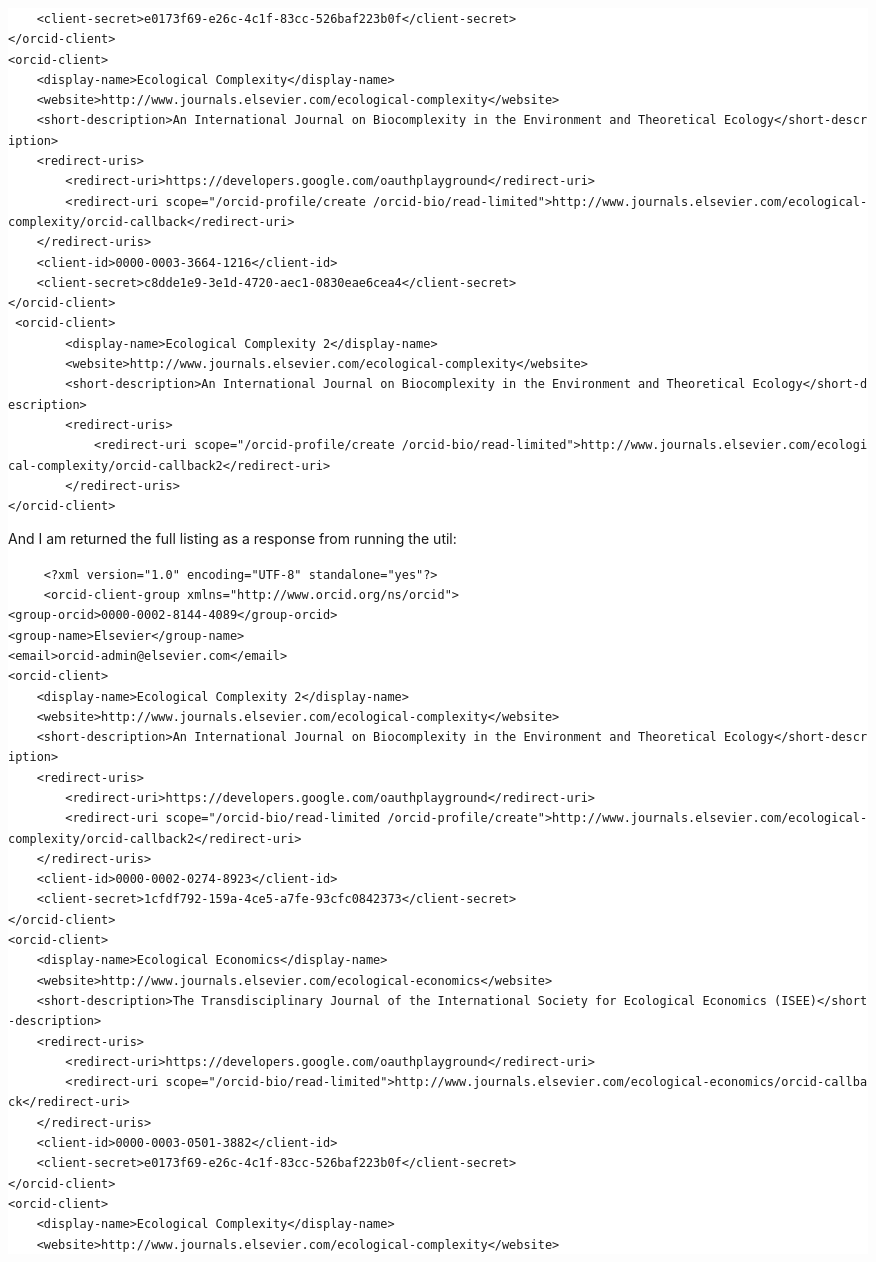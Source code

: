         <client-secret>e0173f69-e26c-4c1f-83cc-526baf223b0f</client-secret>
    </orcid-client>
    <orcid-client>
        <display-name>Ecological Complexity</display-name>
        <website>http://www.journals.elsevier.com/ecological-complexity</website>
        <short-description>An International Journal on Biocomplexity in the Environment and Theoretical Ecology</short-description>
        <redirect-uris>
            <redirect-uri>https://developers.google.com/oauthplayground</redirect-uri>
            <redirect-uri scope="/orcid-profile/create /orcid-bio/read-limited">http://www.journals.elsevier.com/ecological-complexity/orcid-callback</redirect-uri>
        </redirect-uris>
        <client-id>0000-0003-3664-1216</client-id>
        <client-secret>c8dde1e9-3e1d-4720-aec1-0830eae6cea4</client-secret>
    </orcid-client>
     <orcid-client>
            <display-name>Ecological Complexity 2</display-name>
            <website>http://www.journals.elsevier.com/ecological-complexity</website>
            <short-description>An International Journal on Biocomplexity in the Environment and Theoretical Ecology</short-description>
            <redirect-uris>                
                <redirect-uri scope="/orcid-profile/create /orcid-bio/read-limited">http://www.journals.elsevier.com/ecological-complexity/orcid-callback2</redirect-uri>
            </redirect-uris>            
    </orcid-client>
</orcid-client-group>

And I am returned the full listing as a response from running the util:

         <?xml version="1.0" encoding="UTF-8" standalone="yes"?>
         <orcid-client-group xmlns="http://www.orcid.org/ns/orcid">
    <group-orcid>0000-0002-8144-4089</group-orcid>
    <group-name>Elsevier</group-name>
    <email>orcid-admin@elsevier.com</email>
    <orcid-client>
        <display-name>Ecological Complexity 2</display-name>
        <website>http://www.journals.elsevier.com/ecological-complexity</website>
        <short-description>An International Journal on Biocomplexity in the Environment and Theoretical Ecology</short-description>
        <redirect-uris>
            <redirect-uri>https://developers.google.com/oauthplayground</redirect-uri>
            <redirect-uri scope="/orcid-bio/read-limited /orcid-profile/create">http://www.journals.elsevier.com/ecological-complexity/orcid-callback2</redirect-uri>
        </redirect-uris>
        <client-id>0000-0002-0274-8923</client-id>
        <client-secret>1cfdf792-159a-4ce5-a7fe-93cfc0842373</client-secret>
    </orcid-client>
    <orcid-client>
        <display-name>Ecological Economics</display-name>
        <website>http://www.journals.elsevier.com/ecological-economics</website>
        <short-description>The Transdisciplinary Journal of the International Society for Ecological Economics (ISEE)</short-description>
        <redirect-uris>
            <redirect-uri>https://developers.google.com/oauthplayground</redirect-uri>
            <redirect-uri scope="/orcid-bio/read-limited">http://www.journals.elsevier.com/ecological-economics/orcid-callback</redirect-uri>
        </redirect-uris>
        <client-id>0000-0003-0501-3882</client-id>
        <client-secret>e0173f69-e26c-4c1f-83cc-526baf223b0f</client-secret>
    </orcid-client>
    <orcid-client>
        <display-name>Ecological Complexity</display-name>
        <website>http://www.journals.elsevier.com/ecological-complexity</website>